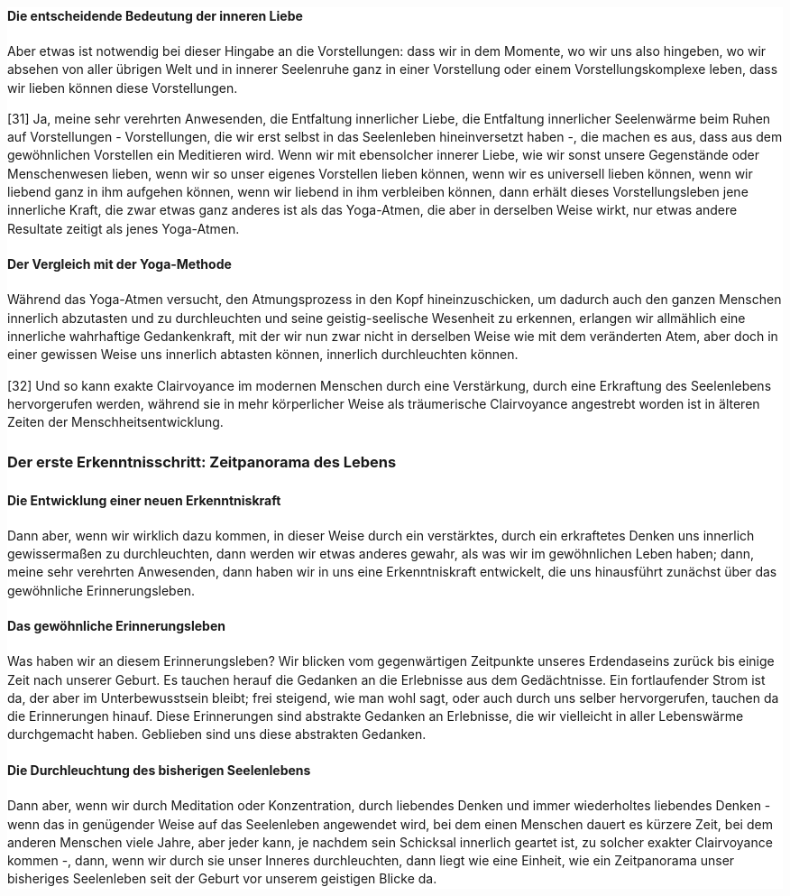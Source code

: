 #### Die entscheidende Bedeutung der inneren Liebe

Aber etwas ist notwendig bei dieser Hingabe an die Vorstellungen: dass wir in dem Momente, wo wir uns also hingeben, wo wir absehen von aller übrigen Welt und in innerer Seelenruhe ganz in einer Vorstellung oder einem Vorstellungskomplexe leben, dass wir lieben können diese Vorstellungen.

[31] Ja, meine sehr verehrten Anwesenden, die Entfaltung innerlicher Liebe, die Entfaltung innerlicher Seelenwärme beim Ruhen auf Vorstellungen - Vorstellungen, die wir erst selbst in das Seelenleben hineinversetzt haben -, die machen es aus, dass aus dem gewöhnlichen Vorstellen ein Meditieren wird. Wenn wir mit ebensolcher innerer Liebe, wie wir sonst unsere Gegenstände oder Menschenwesen lieben, wenn wir so unser eigenes Vorstellen lieben können, wenn wir es universell lieben können, wenn wir liebend ganz in ihm aufgehen können, wenn wir liebend in ihm verbleiben können, dann erhält dieses Vorstellungsleben jene innerliche Kraft, die zwar etwas ganz anderes ist als das Yoga-Atmen, die aber in derselben Weise wirkt, nur etwas andere Resultate zeitigt als jenes Yoga-Atmen.

#### Der Vergleich mit der Yoga-Methode

Während das Yoga-Atmen versucht, den Atmungsprozess in den Kopf hineinzuschicken, um dadurch auch den ganzen Menschen innerlich abzutasten und zu durchleuchten und seine geistig-seelische Wesenheit zu erkennen, erlangen wir allmählich eine innerliche wahrhaftige Gedankenkraft, mit der wir nun zwar nicht in derselben Weise wie mit dem veränderten Atem, aber doch in einer gewissen Weise uns innerlich abtasten können, innerlich durchleuchten können.

[32] Und so kann exakte Clairvoyance im modernen Menschen durch eine Verstärkung, durch eine Erkraftung des Seelenlebens hervorgerufen werden, während sie in mehr körperlicher Weise als träumerische Clairvoyance angestrebt worden ist in älteren Zeiten der Menschheitsentwicklung.

### Der erste Erkenntnisschritt: Zeitpanorama des Lebens

#### Die Entwicklung einer neuen Erkenntniskraft

Dann aber, wenn wir wirklich dazu kommen, in dieser Weise durch ein verstärktes, durch ein erkraftetes Denken uns innerlich gewissermaßen zu durchleuchten, dann werden wir etwas anderes gewahr, als was wir im gewöhnlichen Leben haben; dann, meine sehr verehrten Anwesenden, dann haben wir in uns eine Erkenntniskraft entwickelt, die uns hinausführt zunächst über das gewöhnliche Erinnerungsleben.

#### Das gewöhnliche Erinnerungsleben

Was haben wir an diesem Erinnerungsleben? Wir blicken vom gegenwärtigen Zeitpunkte unseres Erdendaseins zurück bis einige Zeit nach unserer Geburt. Es tauchen herauf die Gedanken an die Erlebnisse aus dem Gedächtnisse. Ein fortlaufender Strom ist da, der aber im Unterbewusstsein bleibt; frei steigend, wie man wohl sagt, oder auch durch uns selber hervorgerufen, tauchen da die Erinnerungen hinauf. Diese Erinnerungen sind abstrakte Gedanken an Erlebnisse, die wir vielleicht in aller Lebenswärme durchgemacht haben. Geblieben sind uns diese abstrakten Gedanken.

#### Die Durchleuchtung des bisherigen Seelenlebens

Dann aber, wenn wir durch Meditation oder Konzentration, durch liebendes Denken und immer wiederholtes liebendes Denken - wenn das in genügender Weise auf das Seelenleben angewendet wird, bei dem einen Menschen dauert es kürzere Zeit, bei dem anderen Menschen viele Jahre, aber jeder kann, je nachdem sein Schicksal innerlich geartet ist, zu solcher exakter Clairvoyance kommen -, dann, wenn wir durch sie unser Inneres durchleuchten, dann liegt wie eine Einheit, wie ein Zeitpanorama unser bisheriges Seelenleben seit der Geburt vor unserem geistigen Blicke da.
